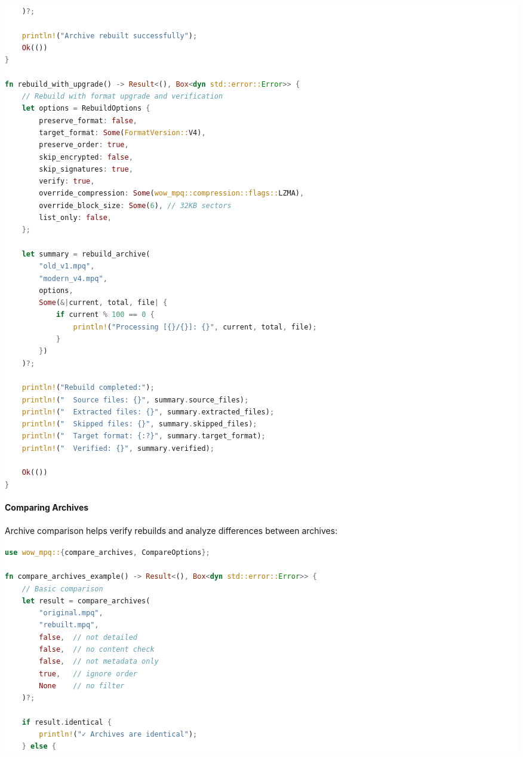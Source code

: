```rust
    )?;

    println!("Archive rebuilt successfully");
    Ok(())
}

fn rebuild_with_upgrade() -> Result<(), Box<dyn std::error::Error>> {
    // Rebuild with format upgrade and verification
    let options = RebuildOptions {
        preserve_format: false,
        target_format: Some(FormatVersion::V4),
        preserve_order: true,
        skip_encrypted: false,
        skip_signatures: true,
        verify: true,
        override_compression: Some(wow_mpq::compression::flags::LZMA),
        override_block_size: Some(6), // 32KB sectors
        list_only: false,
    };

    let summary = rebuild_archive(
        "old_v1.mpq",
        "modern_v4.mpq",
        options,
        Some(&|current, total, file| {
            if current % 100 == 0 {
                println!("Processing [{}/{}]: {}", current, total, file);
            }
        })
    )?;

    println!("Rebuild completed:");
    println!("  Source files: {}", summary.source_files);
    println!("  Extracted files: {}", summary.extracted_files);
    println!("  Skipped files: {}", summary.skipped_files);
    println!("  Target format: {:?}", summary.target_format);
    println!("  Verified: {}", summary.verified);

    Ok(())
}
```

#### Comparing Archives

Archive comparison helps verify rebuilds and analyze differences between archives:

```rust
use wow_mpq::{compare_archives, CompareOptions};

fn compare_archives_example() -> Result<(), Box<dyn std::error::Error>> {
    // Basic comparison
    let result = compare_archives(
        "original.mpq",
        "rebuilt.mpq",
        false,  // not detailed
        false,  // no content check
        false,  // not metadata only
        true,   // ignore order
        None    // no filter
    )?;

    if result.identical {
        println!("✓ Archives are identical");
    } else {
```